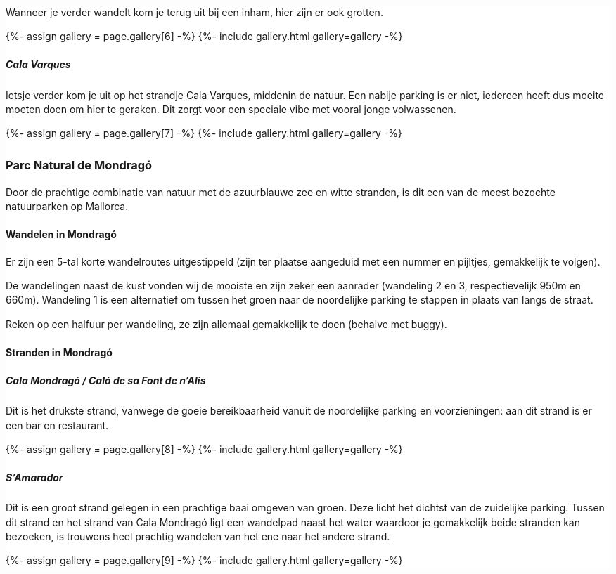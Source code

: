Wanneer je verder wandelt kom je terug uit bij een inham, hier zijn er ook grotten.

<div>
{%- assign gallery = page.gallery[6] -%}
{%- include gallery.html gallery=gallery -%}
</div>

##### Cala Varques

Ietsje verder kom je uit op het strandje Cala Varques, middenin de natuur. Een nabije parking is er niet, iedereen heeft dus moeite moeten doen om hier te geraken. Dit zorgt voor een speciale vibe met vooral jonge volwassenen.

<div>
{%- assign gallery = page.gallery[7] -%}
{%- include gallery.html gallery=gallery -%}
</div>

### Parc Natural de Mondragó

Door de prachtige combinatie van natuur met de azuurblauwe zee en witte stranden, is dit een van de meest bezochte natuurparken op Mallorca.

#### Wandelen in Mondragó

Er zijn een 5-tal korte wandelroutes uitgestippeld (zijn ter plaatse aangeduid met een nummer en pijltjes, gemakkelijk te volgen).

De wandelingen naast de kust vonden wij de mooiste en zijn zeker een aanrader (wandeling 2 en 3, respectievelijk 950m en 660m).
Wandeling 1 is een alternatief om tussen het groen naar de noordelijke parking te stappen in plaats van langs de straat.

Reken op een halfuur per wandeling, ze zijn allemaal gemakkelijk te doen (behalve met buggy).

#### Stranden in Mondragó

##### Cala Mondragó / Caló de sa Font de n’Alis

Dit is het drukste strand, vanwege de goeie bereikbaarheid vanuit de noordelijke parking en voorzieningen: aan dit strand is er een bar en restaurant.

<div>
{%- assign gallery = page.gallery[8] -%}
{%- include gallery.html gallery=gallery -%}
</div>

##### S’Amarador

Dit is een groot strand gelegen in een prachtige baai omgeven van groen. Deze licht het dichtst van de zuidelijke parking. Tussen dit strand en het strand van Cala Mondragó ligt een wandelpad naast het water waardoor je gemakkelijk beide stranden kan bezoeken, is trouwens heel prachtig wandelen van het ene naar het andere strand.

<div>
{%- assign gallery = page.gallery[9] -%}
{%- include gallery.html gallery=gallery -%}
</div>
